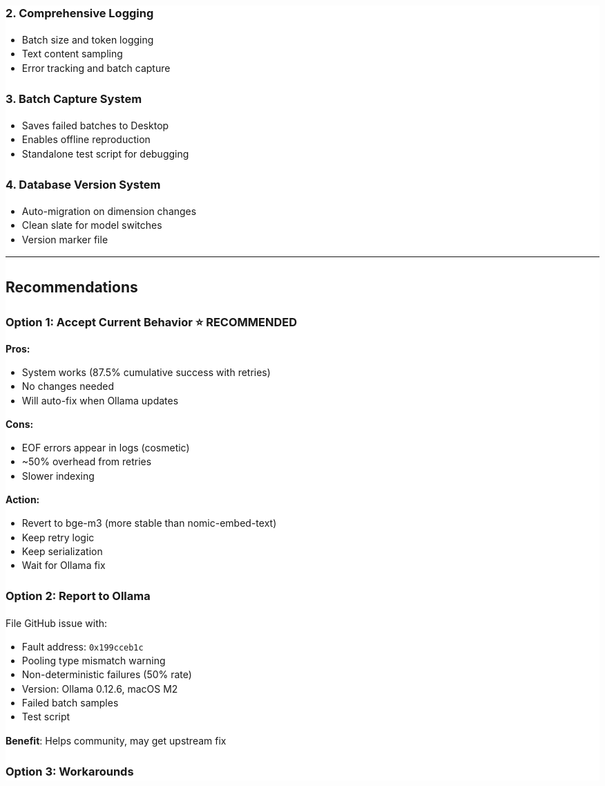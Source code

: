 ### 2. Comprehensive Logging
- Batch size and token logging
- Text content sampling
- Error tracking and batch capture

### 3. Batch Capture System
- Saves failed batches to Desktop
- Enables offline reproduction
- Standalone test script for debugging

### 4. Database Version System
- Auto-migration on dimension changes
- Clean slate for model switches
- Version marker file

---

## Recommendations

### Option 1: Accept Current Behavior ⭐ **RECOMMENDED**

**Pros:**
- System works (87.5% cumulative success with retries)
- No changes needed
- Will auto-fix when Ollama updates

**Cons:**
- EOF errors appear in logs (cosmetic)
- ~50% overhead from retries
- Slower indexing

**Action:**
- Revert to bge-m3 (more stable than nomic-embed-text)
- Keep retry logic
- Keep serialization
- Wait for Ollama fix

### Option 2: Report to Ollama

File GitHub issue with:
- Fault address: `0x199cceb1c`
- Pooling type mismatch warning
- Non-deterministic failures (50% rate)
- Version: Ollama 0.12.6, macOS M2
- Failed batch samples
- Test script

**Benefit**: Helps community, may get upstream fix

### Option 3: Workarounds
